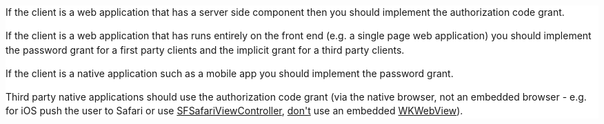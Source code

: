 If the client is a web application that has a server side component then you should implement the authorization code grant.

If the client is a web application that has runs entirely on the front end (e.g. a single page web application) you should implement the password grant for a first party clients and the implicit grant for a third party clients.

If the client is a native application such as a mobile app you should implement the password grant.

Third party native applications should use the authorization code grant (via the native browser, not an embedded browser - e.g. for iOS push the user to Safari or use [SFSafariViewController](https://developer.apple.com/library/ios/documentation/SafariServices/Reference/SFSafariViewController_Ref/), <u>don't</u> use an embedded [WKWebView](https://developer.apple.com/library/ios/documentation/WebKit/Reference/WKWebView_Ref/)).